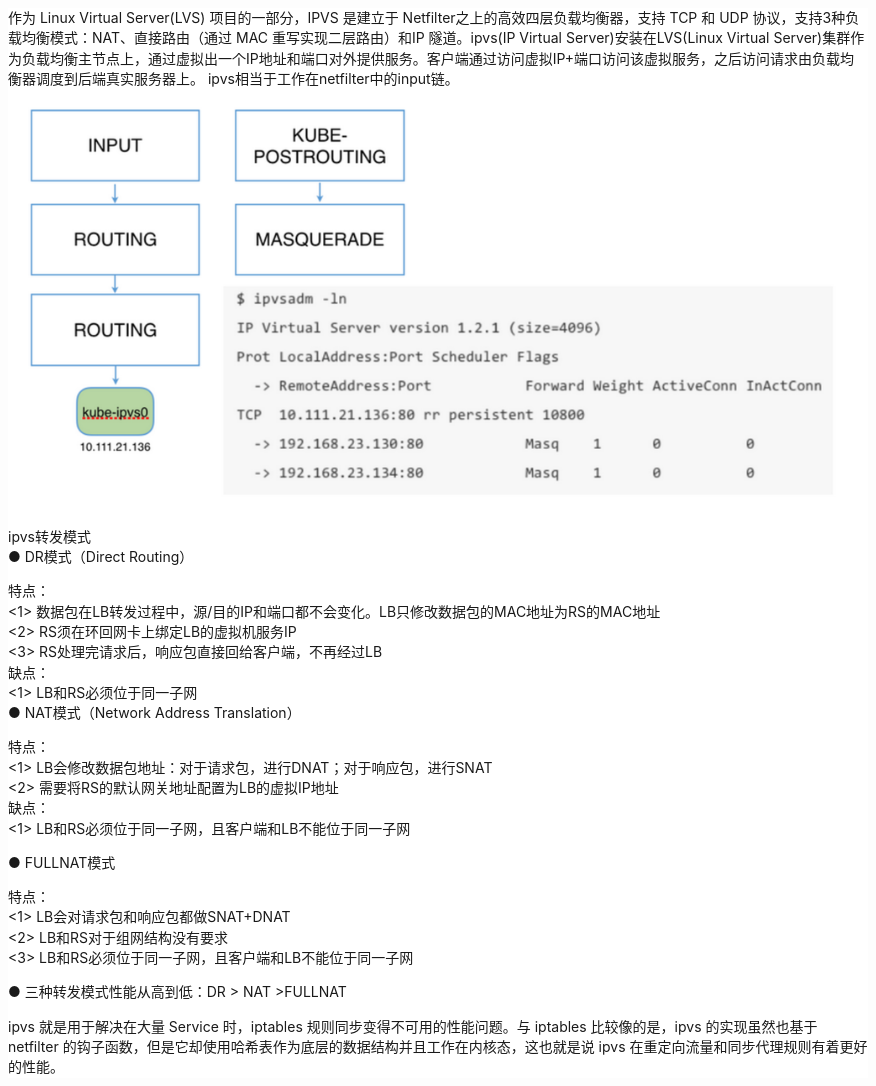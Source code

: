 作为 Linux Virtual Server(LVS) 项目的一部分，IPVS 是建立于 Netfilter之上的高效四层负载均衡器，支持 TCP 和 UDP 协议，支持3种负载均衡模式：NAT、直接路由（通过 MAC 重写实现二层路由）和IP 隧道。ipvs(IP Virtual Server)安装在LVS(Linux Virtual Server)集群作为负载均衡主节点上，通过虚拟出一个IP地址和端口对外提供服务。客户端通过访问虚拟IP+端口访问该虚拟服务，之后访问请求由负载均衡器调度到后端真实服务器上。
ipvs相当于工作在netfilter中的input链。  
![ipvs](./img/ipvs.png)

ipvs转发模式  
● DR模式（Direct Routing）  

特点：  
<1> 数据包在LB转发过程中，源/目的IP和端口都不会变化。LB只修改数据包的MAC地址为RS的MAC地址  
<2> RS须在环回网卡上绑定LB的虚拟机服务IP  
<3> RS处理完请求后，响应包直接回给客户端，不再经过LB  
缺点：  
<1> LB和RS必须位于同一子网  
● NAT模式（Network Address Translation）  

特点：  
<1> LB会修改数据包地址：对于请求包，进行DNAT；对于响应包，进行SNAT  
<2> 需要将RS的默认网关地址配置为LB的虚拟IP地址  
缺点：  
<1> LB和RS必须位于同一子网，且客户端和LB不能位于同一子网  

● FULLNAT模式  

特点：  
<1> LB会对请求包和响应包都做SNAT+DNAT  
<2> LB和RS对于组网结构没有要求  
<3> LB和RS必须位于同一子网，且客户端和LB不能位于同一子网  

● 三种转发模式性能从高到低：DR > NAT >FULLNAT  

ipvs 就是用于解决在大量 Service 时，iptables 规则同步变得不可用的性能问题。与 iptables 比较像的是，ipvs 的实现虽然也基于 netfilter 的钩子函数，但是它却使用哈希表作为底层的数据结构并且工作在内核态，这也就是说 ipvs 在重定向流量和同步代理规则有着更好的性能。